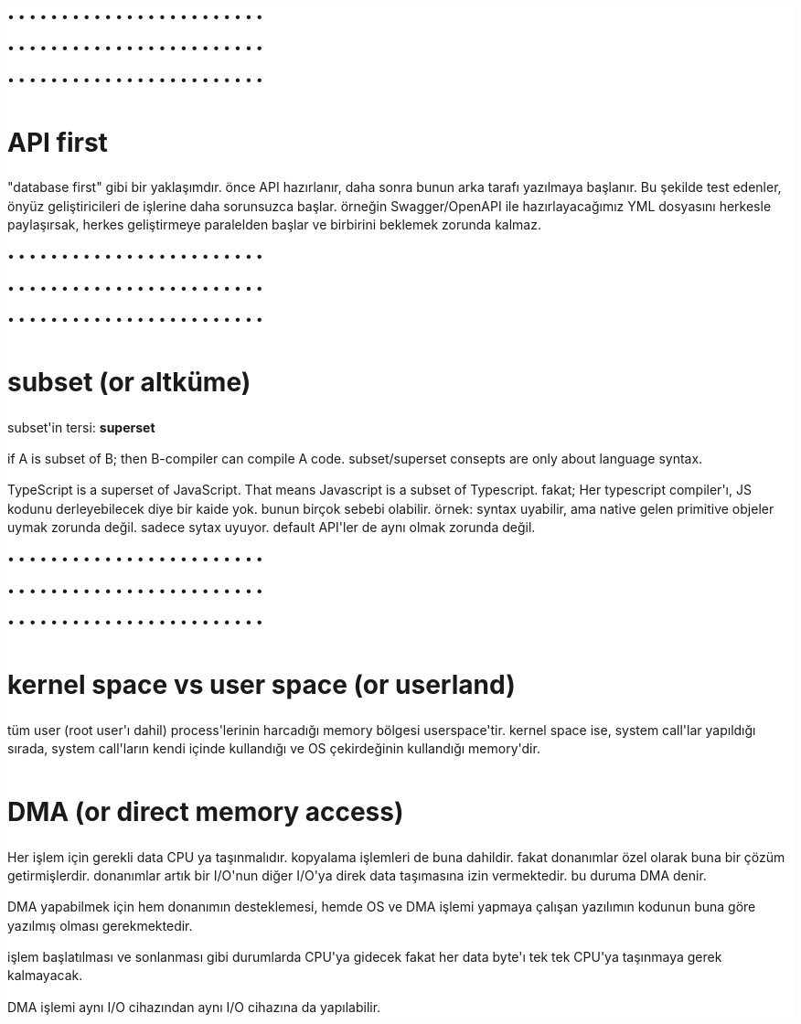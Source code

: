 • • • • • • • • • • • • • • • • • • • • • • • •

• • • • • • • • • • • • • • • • • • • • • • • •

• • • • • • • • • • • • • • • • • • • • • • • •

# API first
"database first" gibi bir yaklaşımdır. önce API hazırlanır, daha sonra bunun arka tarafı yazılmaya başlanır. Bu şekilde test edenler, önyüz geliştiricileri de işlerine daha sorunsuzca başlar. örneğin Swagger/OpenAPI ile hazırlayacağımız YML dosyasını herkesle paylaşırsak, herkes geliştirmeye paralelden başlar ve birbirini beklemek zorunda kalmaz.

• • • • • • • • • • • • • • • • • • • • • • • •

• • • • • • • • • • • • • • • • • • • • • • • •

• • • • • • • • • • • • • • • • • • • • • • • •

# subset (or altküme)
subset'in tersi: __superset__

if A is subset of B; then B-compiler can compile A code. subset/superset consepts are only about language syntax.

TypeScript is a superset of JavaScript. That means Javascript is a subset of Typescript. fakat; Her typescript compiler'ı, JS kodunu derleyebilecek diye bir kaide yok. bunun birçok sebebi olabilir. örnek: syntax uyabilir, ama native gelen primitive objeler uymak zorunda değil. sadece sytax uyuyor. default API'ler de aynı olmak zorunda değil.

• • • • • • • • • • • • • • • • • • • • • • • •

• • • • • • • • • • • • • • • • • • • • • • • •

• • • • • • • • • • • • • • • • • • • • • • • •

# kernel space vs user space (or userland)
tüm user (root user'ı dahil) process'lerinin harcadığı memory bölgesi userspace'tir. kernel space ise, system call'lar yapıldığı sırada, system call'ların kendi içinde kullandığı ve OS çekirdeğinin kullandığı memory'dir.

# DMA (or direct memory access)
Her işlem için gerekli data CPU ya taşınmalıdır. kopyalama işlemleri de buna dahildir. fakat donanımlar özel olarak buna bir çözüm getirmişlerdir. donanımlar artık bir I/O'nun diğer I/O'ya direk data taşımasına izin vermektedir. bu duruma DMA denir.

DMA yapabilmek için hem donanımın desteklemesi, hemde OS ve DMA işlemi yapmaya çalışan yazılımın kodunun buna göre yazılmış olması gerekmektedir.

işlem başlatılması ve sonlanması gibi durumlarda CPU'ya gidecek fakat her data byte'ı tek tek CPU'ya taşınmaya gerek kalmayacak.

DMA işlemi aynı I/O cihazından aynı I/O cihazına da yapılabilir.
